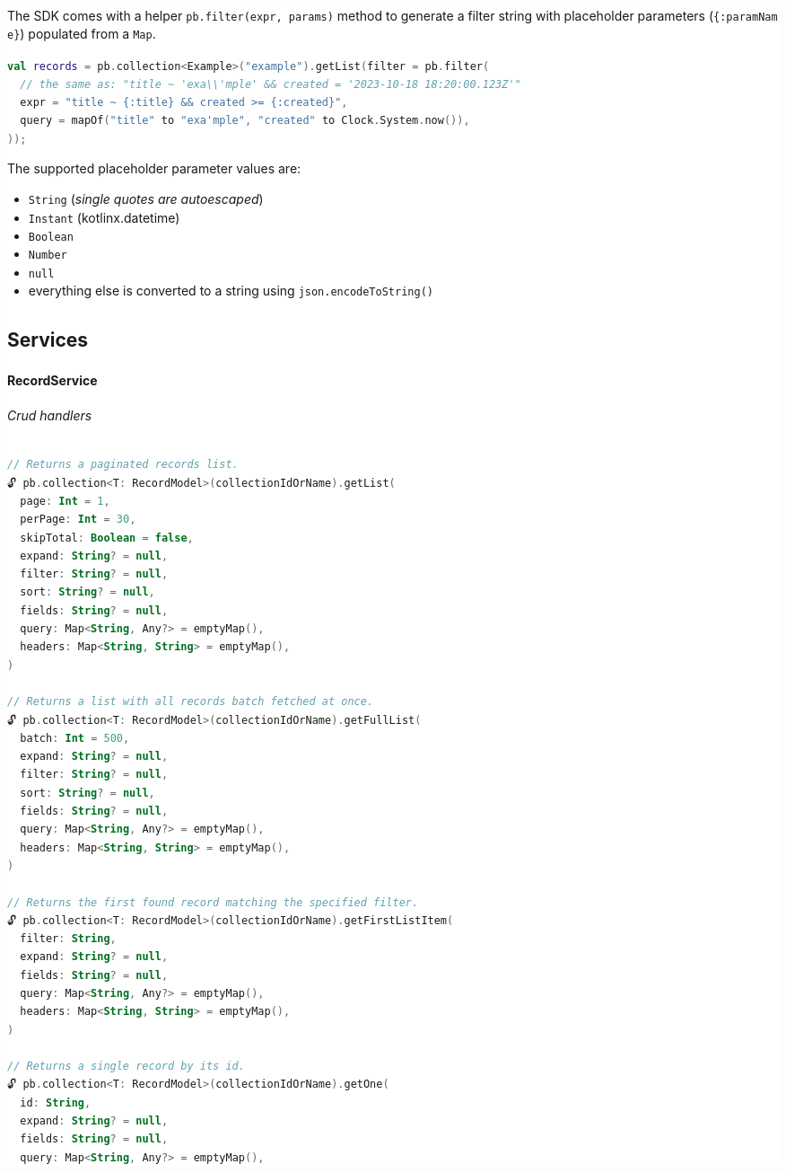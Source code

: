 The SDK comes with a helper `pb.filter(expr, params)` method to generate a filter string with placeholder parameters (`{:paramName}`) populated from a `Map`.

```kotlin
val records = pb.collection<Example>("example").getList(filter = pb.filter(
  // the same as: "title ~ 'exa\\'mple' && created = '2023-10-18 18:20:00.123Z'"
  expr = "title ~ {:title} && created >= {:created}",
  query = mapOf("title" to "exa'mple", "created" to Clock.System.now()),
));
```

The supported placeholder parameter values are:

- `String` (_single quotes are autoescaped_)
- `Instant` (kotlinx.datetime)
- `Boolean`
- `Number`
- `null`
- everything else is converted to a string using `json.encodeToString()`

## Services

#### RecordService

###### _Crud handlers_

```kotlin
// Returns a paginated records list.
🔓 pb.collection<T: RecordModel>(collectionIdOrName).getList(
  page: Int = 1,
  perPage: Int = 30,
  skipTotal: Boolean = false,
  expand: String? = null,
  filter: String? = null,
  sort: String? = null,
  fields: String? = null,
  query: Map<String, Any?> = emptyMap(),
  headers: Map<String, String> = emptyMap(),
)

// Returns a list with all records batch fetched at once.
🔓 pb.collection<T: RecordModel>(collectionIdOrName).getFullList(
  batch: Int = 500,
  expand: String? = null,
  filter: String? = null,
  sort: String? = null,
  fields: String? = null,
  query: Map<String, Any?> = emptyMap(),
  headers: Map<String, String> = emptyMap(),
)

// Returns the first found record matching the specified filter.
🔓 pb.collection<T: RecordModel>(collectionIdOrName).getFirstListItem(
  filter: String,
  expand: String? = null,
  fields: String? = null,
  query: Map<String, Any?> = emptyMap(),
  headers: Map<String, String> = emptyMap(),
)

// Returns a single record by its id.
🔓 pb.collection<T: RecordModel>(collectionIdOrName).getOne(
  id: String,
  expand: String? = null,
  fields: String? = null,
  query: Map<String, Any?> = emptyMap(),
```